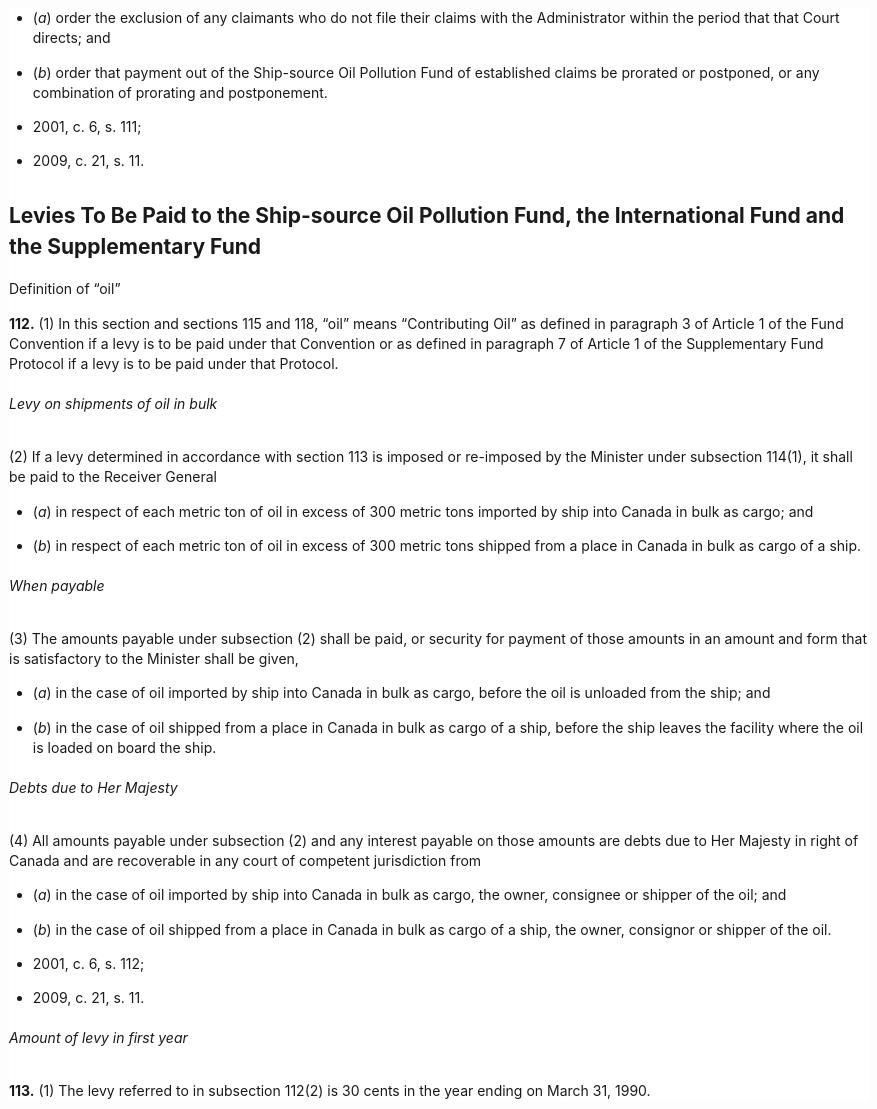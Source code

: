   * (_a_) order the exclusion of any claimants who do not file their claims with the Administrator within the period that that Court directs; and

  * (_b_) order that payment out of the Ship-source Oil Pollution Fund of established claims be prorated or postponed, or any combination of prorating and postponement.

  * 2001, c. 6, s. 111;
  * 2009, c. 21, s. 11.

## Levies To Be Paid to the Ship-source Oil Pollution Fund, the International Fund and the Supplementary Fund

Definition of “oil”

**112.** (1) In this section and sections 115 and 118, “oil” means “Contributing Oil” as defined in paragraph 3 of Article 1 of the Fund Convention if a levy is to be paid under that Convention or as defined in paragraph 7 of Article 1 of the Supplementary Fund Protocol if a levy is to be paid under that Protocol.

###### Levy on shipments of oil in bulk

(2) If a levy determined in accordance with section 113 is imposed or re-imposed by the Minister under subsection 114(1), it shall be paid to the Receiver General

  * (_a_) in respect of each metric ton of oil in excess of 300 metric tons imported by ship into Canada in bulk as cargo; and

  * (_b_) in respect of each metric ton of oil in excess of 300 metric tons shipped from a place in Canada in bulk as cargo of a ship.

###### When payable

(3) The amounts payable under subsection (2) shall be paid, or security for payment of those amounts in an amount and form that is satisfactory to the Minister shall be given,

  * (_a_) in the case of oil imported by ship into Canada in bulk as cargo, before the oil is unloaded from the ship; and

  * (_b_) in the case of oil shipped from a place in Canada in bulk as cargo of a ship, before the ship leaves the facility where the oil is loaded on board the ship.

###### Debts due to Her Majesty

(4) All amounts payable under subsection (2) and any interest payable on those amounts are debts due to Her Majesty in right of Canada and are recoverable in any court of competent jurisdiction from

  * (_a_) in the case of oil imported by ship into Canada in bulk as cargo, the owner, consignee or shipper of the oil; and

  * (_b_) in the case of oil shipped from a place in Canada in bulk as cargo of a ship, the owner, consignor or shipper of the oil.

  * 2001, c. 6, s. 112;
  * 2009, c. 21, s. 11.

###### Amount of levy in first year

**113.** (1) The levy referred to in subsection 112(2) is 30 cents in the year ending on March 31, 1990.
